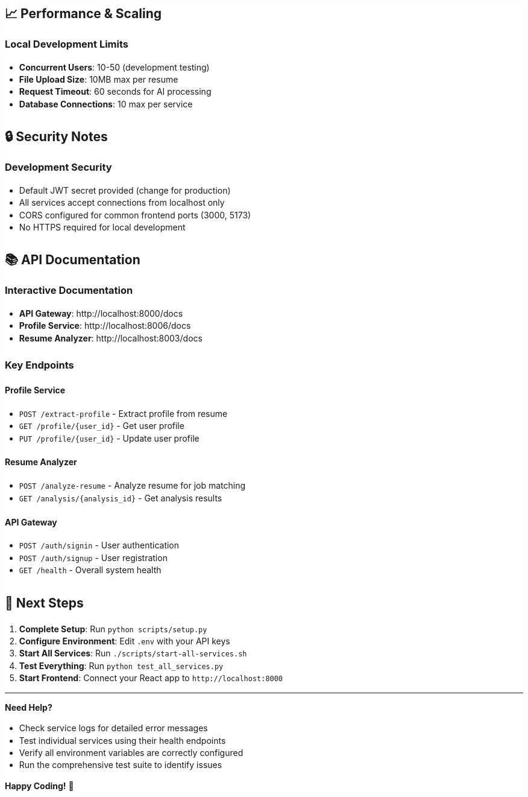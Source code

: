 ## 📈 Performance & Scaling

### Local Development Limits
- **Concurrent Users**: 10-50 (development testing)
- **File Upload Size**: 10MB max per resume
- **Request Timeout**: 60 seconds for AI processing
- **Database Connections**: 10 max per service

## 🔒 Security Notes

### Development Security
- Default JWT secret provided (change for production)
- All services accept connections from localhost only
- CORS configured for common frontend ports (3000, 5173)
- No HTTPS required for local development

## 📚 API Documentation

### Interactive Documentation
- **API Gateway**: http://localhost:8000/docs
- **Profile Service**: http://localhost:8006/docs  
- **Resume Analyzer**: http://localhost:8003/docs

### Key Endpoints

#### Profile Service
- `POST /extract-profile` - Extract profile from resume
- `GET /profile/{user_id}` - Get user profile
- `PUT /profile/{user_id}` - Update user profile

#### Resume Analyzer  
- `POST /analyze-resume` - Analyze resume for job matching
- `GET /analysis/{analysis_id}` - Get analysis results

#### API Gateway
- `POST /auth/signin` - User authentication
- `POST /auth/signup` - User registration
- `GET /health` - Overall system health

## 🚀 Next Steps

1. **Complete Setup**: Run `python scripts/setup.py`
2. **Configure Environment**: Edit `.env` with your API keys
3. **Start All Services**: Run `./scripts/start-all-services.sh`
4. **Test Everything**: Run `python test_all_services.py`
5. **Start Frontend**: Connect your React app to `http://localhost:8000`

---

**Need Help?** 
- Check service logs for detailed error messages
- Test individual services using their health endpoints
- Verify all environment variables are correctly configured
- Run the comprehensive test suite to identify issues

**Happy Coding!** 🎉